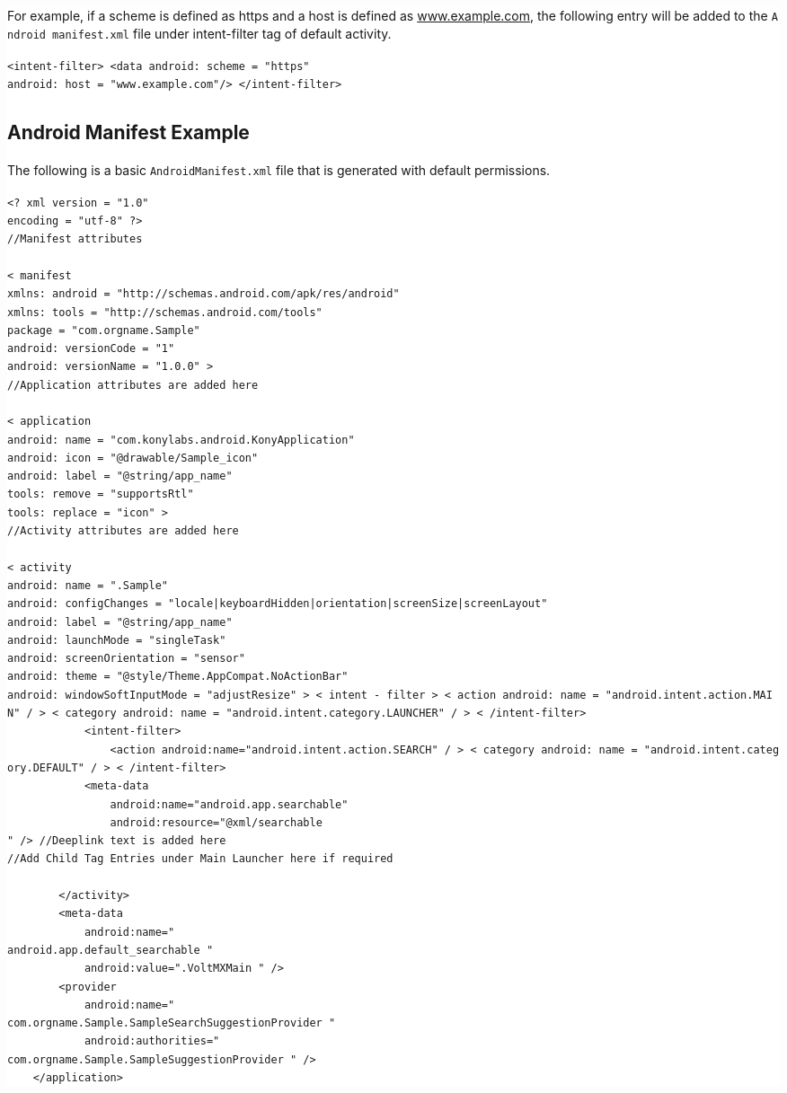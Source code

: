 For example, if a scheme is defined as https and a host is defined as www.example.com, the following entry will be added to the `Android manifest.xml` file under intent-filter tag of default activity.

```
<intent-filter> <data android: scheme = "https"
android: host = "www.example.com"/> </intent-filter>

```

Android Manifest Example
------------------------

The following is a basic `AndroidManifest.xml` file that is generated with default permissions.

```
<? xml version = "1.0"
encoding = "utf-8" ?>
//Manifest attributes

< manifest
xmlns: android = "http://schemas.android.com/apk/res/android"
xmlns: tools = "http://schemas.android.com/tools"
package = "com.orgname.Sample"
android: versionCode = "1"
android: versionName = "1.0.0" >
//Application attributes are added here  

< application
android: name = "com.konylabs.android.KonyApplication"
android: icon = "@drawable/Sample_icon"
android: label = "@string/app_name"
tools: remove = "supportsRtl"
tools: replace = "icon" >
//Activity attributes are added here  

< activity
android: name = ".Sample"
android: configChanges = "locale|keyboardHidden|orientation|screenSize|screenLayout"
android: label = "@string/app_name"
android: launchMode = "singleTask"
android: screenOrientation = "sensor"
android: theme = "@style/Theme.AppCompat.NoActionBar"
android: windowSoftInputMode = "adjustResize" > < intent - filter > < action android: name = "android.intent.action.MAIN" / > < category android: name = "android.intent.category.LAUNCHER" / > < /intent-filter>
            <intent-filter>
                <action android:name="android.intent.action.SEARCH" / > < category android: name = "android.intent.category.DEFAULT" / > < /intent-filter>
            <meta-data
                android:name="android.app.searchable"
                android:resource="@xml/searchable
" /> //Deeplink text is added here
//Add Child Tag Entries under Main Launcher here if required 
    
        </activity>
        <meta-data
            android:name="
android.app.default_searchable "
            android:value=".VoltMXMain " />
        <provider
            android:name="
com.orgname.Sample.SampleSearchSuggestionProvider "
            android:authorities="
com.orgname.Sample.SampleSuggestionProvider " />
    </application>
```